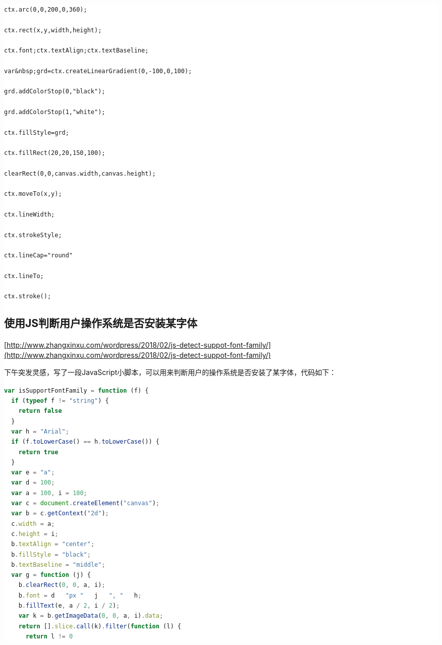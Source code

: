 ```
ctx.arc(0,0,200,0,360);

ctx.rect(x,y,width,height);

ctx.font;ctx.textAlign;ctx.textBaseline;

var&nbsp;grd=ctx.createLinearGradient(0,-100,0,100);

grd.addColorStop(0,"black");

grd.addColorStop(1,"white");

ctx.fillStyle=grd;

ctx.fillRect(20,20,150,100);

clearRect(0,0,canvas.width,canvas.height);

ctx.moveTo(x,y);

ctx.lineWidth;

ctx.strokeStyle;

ctx.lineCap="round"

ctx.lineTo;

ctx.stroke();
```

## 使用JS判断用户操作系统是否安装某字体

[http://www.zhangxinxu.com/wordpress/2018/02/js-detect-suppot-font-family/](http://www.zhangxinxu.com/wordpress/2018/02/js-detect-suppot-font-family/)

下午突发灵感，写了一段JavaScript小脚本，可以用来判断用户的操作系统是否安装了某字体，代码如下：

```js
var isSupportFontFamily = function (f) {
  if (typeof f != "string") {
    return false
  }
  var h = "Arial";
  if (f.toLowerCase() == h.toLowerCase()) {
    return true
  }
  var e = "a";
  var d = 100;
  var a = 100, i = 100;
  var c = document.createElement("canvas");
  var b = c.getContext("2d");
  c.width = a;
  c.height = i;
  b.textAlign = "center";
  b.fillStyle = "black";
  b.textBaseline = "middle";
  var g = function (j) {
    b.clearRect(0, 0, a, i);
    b.font = d   "px "   j   ", "   h;
    b.fillText(e, a / 2, i / 2);
    var k = b.getImageData(0, 0, a, i).data;
    return [].slice.call(k).filter(function (l) {
      return l != 0
```